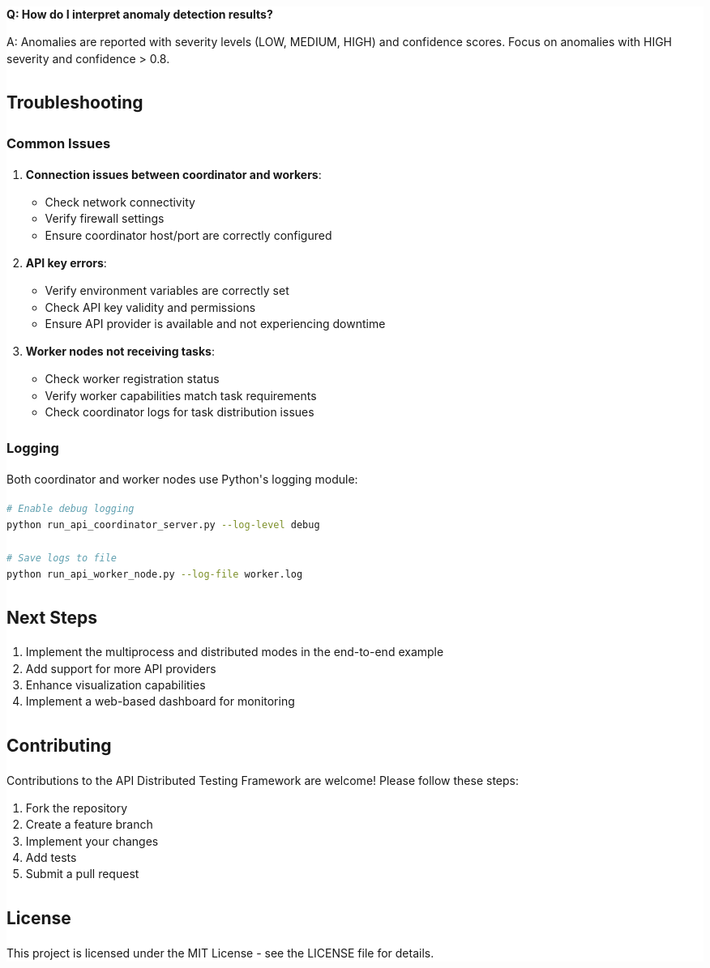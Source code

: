**Q: How do I interpret anomaly detection results?**

A: Anomalies are reported with severity levels (LOW, MEDIUM, HIGH) and confidence scores. Focus on anomalies with HIGH severity and confidence > 0.8.

## Troubleshooting

### Common Issues

1. **Connection issues between coordinator and workers**:
   - Check network connectivity
   - Verify firewall settings
   - Ensure coordinator host/port are correctly configured

2. **API key errors**:
   - Verify environment variables are correctly set
   - Check API key validity and permissions
   - Ensure API provider is available and not experiencing downtime

3. **Worker nodes not receiving tasks**:
   - Check worker registration status
   - Verify worker capabilities match task requirements
   - Check coordinator logs for task distribution issues

### Logging

Both coordinator and worker nodes use Python's logging module:

```bash
# Enable debug logging
python run_api_coordinator_server.py --log-level debug

# Save logs to file
python run_api_worker_node.py --log-file worker.log
```

## Next Steps

1. Implement the multiprocess and distributed modes in the end-to-end example
2. Add support for more API providers
3. Enhance visualization capabilities
4. Implement a web-based dashboard for monitoring

## Contributing

Contributions to the API Distributed Testing Framework are welcome! Please follow these steps:

1. Fork the repository
2. Create a feature branch
3. Implement your changes
4. Add tests
5. Submit a pull request

## License

This project is licensed under the MIT License - see the LICENSE file for details.